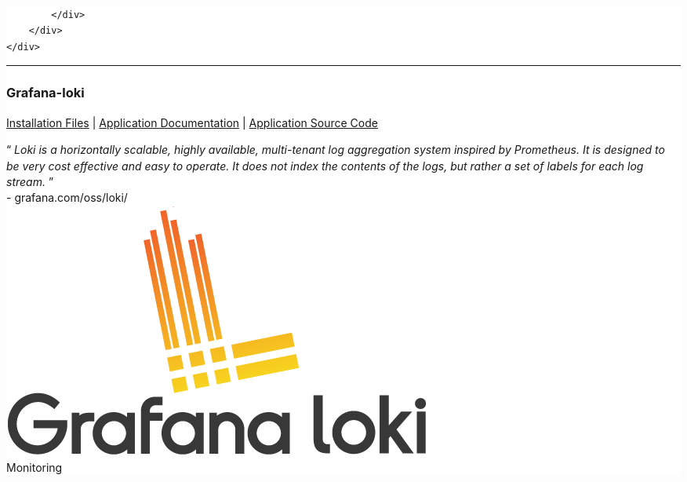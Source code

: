             </div>
        </div>
    </div>
</div>
<hr/>

### Grafana-loki
<a href="https://github.com/Accenture/kx.as.code/tree/main/auto-setup/monitoring/loki" target="_blank">Installation Files</a> | <a href="https://grafana.com/docs/loki/latest/" target="_blank">Application Documentation</a> | <a href="https://github.com/grafana/loki" target="_blank">Application Source Code</a>
<div class="description-dev"><q><i>
Loki is a horizontally scalable, highly available, multi-tenant log aggregation system inspired by Prometheus. It is designed to be very cost effective and easy to operate. It does not index the contents of the logs, but rather a set of labels for each log stream.
</i></q><br>- grafana.com/oss/loki/</div>
<div class="table">
    <div class="rowGroup">
        <div class="row">
            <div class="cell-logo"><img src="../../assets/images/loki.png" class="logo"></div>
            <div class="cell-category">Monitoring</div>
            <div class="cell-screenshot">
                <div class="slideshow-container">
                    <div class="grafana-lokiImage fade">